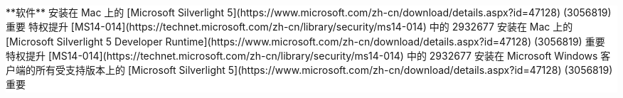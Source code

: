 </td>
</tr>
<tr>
<td style="border:1px solid black;" colspan="4">
**软件**

</td>
</tr>
<tr>
<td style="border:1px solid black;">
安装在 Mac 上的 [Microsoft Silverlight 5](https://www.microsoft.com/zh-cn/download/details.aspx?id=47128)  
(3056819)

</td>
<td style="border:1px solid black;">
重要

</td>
<td style="border:1px solid black;">
特权提升

</td>
<td style="border:1px solid black;">
[MS14-014](https://technet.microsoft.com/zh-cn/library/security/ms14-014) 中的 2932677

</td>
</tr>
<tr>
<td style="border:1px solid black;">
安装在 Mac 上的 [Microsoft Silverlight 5 Developer Runtime](https://www.microsoft.com/zh-cn/download/details.aspx?id=47128)  
(3056819)

</td>
<td style="border:1px solid black;">
重要

</td>
<td style="border:1px solid black;">
特权提升

</td>
<td style="border:1px solid black;">
[MS14-014](https://technet.microsoft.com/zh-cn/library/security/ms14-014) 中的 2932677

</td>
</tr>
<tr>
<td style="border:1px solid black;">
安装在 Microsoft Windows 客户端的所有受支持版本上的 [Microsoft Silverlight 5](https://www.microsoft.com/zh-cn/download/details.aspx?id=47128)  
(3056819)

</td>
<td style="border:1px solid black;">
重要
